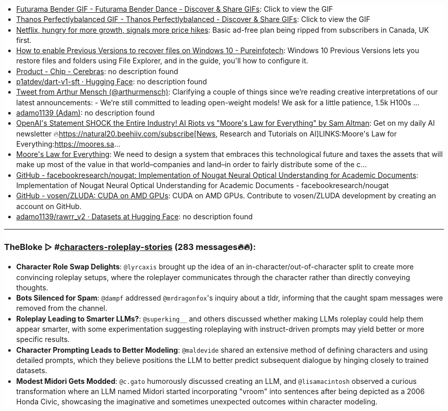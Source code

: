 - [Futurama Bender GIF - Futurama Bender Dance - Discover &amp; Share GIFs](https://tenor.com/view/futurama-bender-dance-gif-4195777226086506084): Click to view the GIF
- [Thanos Perfectlybalanced GIF - Thanos Perfectlybalanced - Discover &amp; Share GIFs](https://tenor.com/view/thanos-perfectlybalanced-gif-18301221): Click to view the GIF
- [Netflix, hungry for more growth, signals more price hikes](https://arstechnica.com/gadgets/2024/01/netflix-hungry-for-more-growth-signals-more-price-hikes/): Basic ad-free plan being ripped from subscribers in Canada, UK first. 
- [How to enable Previous Versions to recover files on Windows 10 - Pureinfotech](https://pureinfotech.com/enable-previous-versions-recover-files-windows-10/): Windows 10 Previous Versions lets you restore files and folders using File Explorer, and in the guide, you&#039;ll how to configure it.
- [Product - Chip - Cerebras](https://www.cerebras.net/product-chip/): no description found
- [p1atdev/dart-v1-sft · Hugging Face](https://huggingface.co/p1atdev/dart-v1-sft): no description found
- [Tweet from Arthur Mensch (@arthurmensch)](https://x.com/arthurmensch/status/1762818733016322168?s=46&t=0D9nuNBS26GijH-DPnkpgw): Clarifying a couple of things since we’re reading creative interpretations of our latest announcements: - We’re still committed to leading open-weight models! We ask for a little patience, 1.5k H100s ...
- [adamo1139 (Adam)](https://huggingface.co/adamo1139): no description found
- [OpenAI&#39;s Statement SHOCK the Entire Industry! AI Riots vs &quot;Moore&#39;s Law for Everything&quot; by Sam Altman](https://youtu.be/JEFEJsTxPCc): Get on my daily AI newsletter 🔥https://natural20.beehiiv.com/subscribe[News, Research and Tutorials on AI]LINKS:Moore&#39;s Law for Everything:https://moores.sa...
- [Moore's Law for Everything](https://moores.samaltman.com/): We need to design a system that embraces this technological future and taxes the assets that will make up most of the value in that world–companies and land–in order to fairly distribute some of the c...
- [GitHub - facebookresearch/nougat: Implementation of Nougat Neural Optical Understanding for Academic Documents](https://github.com/facebookresearch/nougat): Implementation of Nougat Neural Optical Understanding for Academic Documents - facebookresearch/nougat
- [GitHub - vosen/ZLUDA: CUDA on AMD GPUs](https://github.com/vosen/ZLUDA): CUDA on AMD GPUs. Contribute to vosen/ZLUDA development by creating an account on GitHub.
- [adamo1139/rawrr_v2 · Datasets at Hugging Face](https://huggingface.co/datasets/adamo1139/rawrr_v2): no description found

  

---


### TheBloke ▷ #[characters-roleplay-stories](https://discord.com/channels/1111983596572520458/1112690728531918948/1212689925678571551) (283 messages🔥🔥): 

- **Character Role Swap Delights**: `@lyrcaxis` brought up the idea of an in-character/out-of-character split to create more convincing roleplay setups, where the roleplayer communicates through the character rather than directly conveying thoughts.
- **Bots Silenced for Spam**: `@dampf` addressed `@mrdragonfox`'s inquiry about a tldr, informing that the caught spam messages were removed from the channel.
- **Roleplay Leading to Smarter LLMs?**: `@superking__` and others discussed whether making LLMs roleplay could help them appear smarter, with some experimentation suggesting roleplaying with instruct-driven prompts may yield better or more specific results.
- **Character Prompting Leads to Better Modeling**: `@maldevide` shared an extensive method of defining characters and using detailed prompts, which they believe positions the LLM to better predict subsequent dialogue by hinging closely to trained datasets.
- **Modest Midori Gets Modded**: `@c.gato` humorously discussed creating an LLM, and `@lisamacintosh` observed a curious transformation where an LLM named Midori started incorporating "vroom" into sentences after being depicted as a 2006 Honda Civic, showcasing the imaginative and sometimes unexpected outcomes within character modeling.
